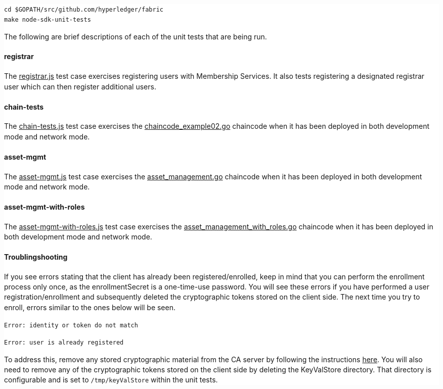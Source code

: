     cd $GOPATH/src/github.com/hyperledger/fabric
    make node-sdk-unit-tests

The following are brief descriptions of each of the unit tests that are being
run.

#### registrar
The [registrar.js](https://github.com/hyperledger/fabric/blob/master/sdk/node/test/unit/registrar.js)
test case exercises registering users with Membership Services. It also tests
registering a designated registrar user which can then register additional users.

#### chain-tests
The [chain-tests.js](https://github.com/hyperledger/fabric/blob/master/sdk/node/test/unit/chain-tests.js)
test case exercises the [chaincode_example02.go](https://github.com/hyperledger/fabric/tree/master/examples/chaincode/go/chaincode_example02)
chaincode when it has been deployed in both development mode and network mode.

#### asset-mgmt
The [asset-mgmt.js](https://github.com/hyperledger/fabric/blob/master/sdk/node/test/unit/asset-mgmt.js)
test case exercises the [asset_management.go](https://github.com/hyperledger/fabric/tree/master/examples/chaincode/go/asset_management)
chaincode when it has been deployed in both development mode and network mode.

#### asset-mgmt-with-roles
The [asset-mgmt-with-roles.js](https://github.com/hyperledger/fabric/blob/master/sdk/node/test/unit/asset-mgmt-with-roles.js)
test case exercises the [asset_management_with_roles.go](https://github.com/hyperledger/fabric/tree/master/examples/chaincode/go/asset_management_with_roles)
chaincode when it has been deployed in both development mode and network mode.

#### Troublingshooting
If you see errors stating that the client has already been registered/enrolled,
keep in mind that you can perform the enrollment process only once, as the
enrollmentSecret is a one-time-use password. You will see these errors if you
have performed a user registration/enrollment and subsequently deleted the
cryptographic tokens stored on the client side. The next time you try to enroll,
errors similar to the ones below will be seen.

   ```
   Error: identity or token do not match
   ```
   ```
   Error: user is already registered
   ```

To address this, remove any stored cryptographic material from the CA server by
following the instructions [here](https://github.com/hyperledger/fabric/blob/master/docs/Setup/Chaincode-setup.md#removing-temporary-files-when-security-is-enabled).
You will also need to remove any of the cryptographic tokens stored on the
client side by deleting the KeyValStore directory. That directory is
configurable and is set to `/tmp/keyValStore` within the unit tests.
